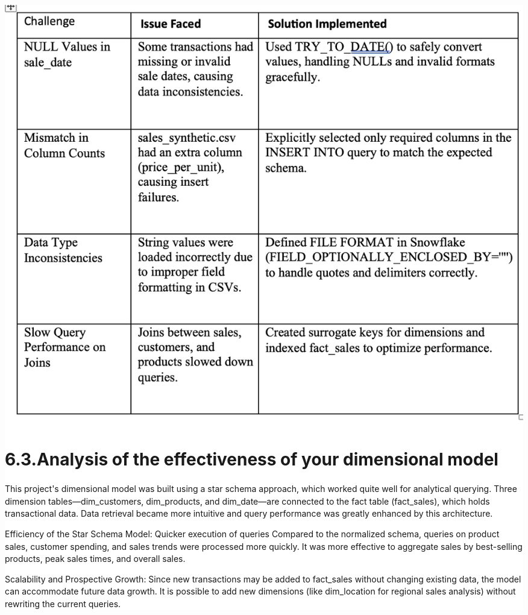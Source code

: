 ![CHALLENGES_FACED](./images/CHALLENGES_FACED.png "CHALLENGES_FACED")
# 6.3.Analysis of the effectiveness of your dimensional model
This project's dimensional model was built using a star schema approach, which worked quite well for analytical querying.  Three dimension tables—dim_customers, dim_products, and dim_date—are connected to the fact table (fact_sales), which holds transactional data.  Data retrieval became more intuitive and query performance was greatly enhanced by this architecture.

 Efficiency of the Star Schema Model:
  Quicker execution of queries
 Compared to the normalized schema, queries on product sales, customer spending, and sales trends were processed more quickly.
 It was more effective to aggregate sales by best-selling products, peak sales times, and overall sales.

Scalability and Prospective Growth:
 Since new transactions may be added to fact_sales without changing existing data, the model can accommodate future data growth.
 It is possible to add new dimensions (like dim_location for regional sales analysis) without rewriting the current queries.
